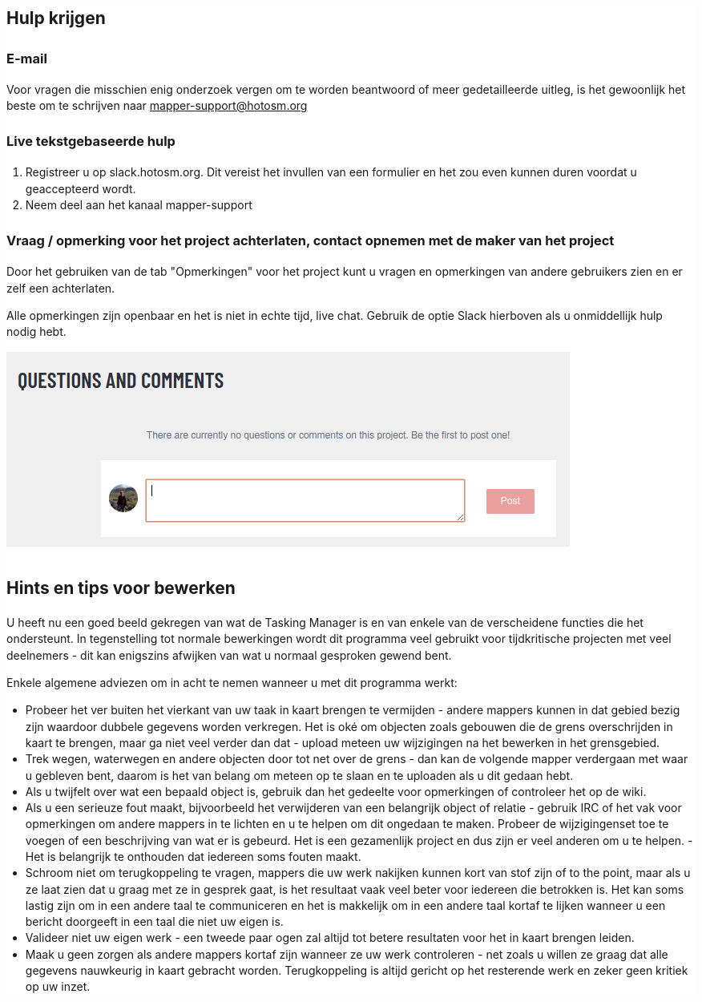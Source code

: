 

## Hulp krijgen

### E-mail

Voor vragen die misschien enig onderzoek vergen om te worden beantwoord of meer gedetailleerde uitleg, is het gewoonlijk het beste om te schrijven naar mapper-support@hotosm.org

### Live tekstgebaseerde hulp

1. Registreer u op slack.hotosm.org. Dit vereist het invullen van een formulier en het zou even kunnen duren voordat u geaccepteerd wordt.
2. Neem deel aan het kanaal mapper-support

### Vraag / opmerking voor het project achterlaten, contact opnemen met de maker van het project

Door het gebruiken van de tab "Opmerkingen" voor het project kunt u vragen en opmerkingen van andere gebruikers zien en er zelf een achterlaten. 

Alle opmerkingen zijn openbaar en het is niet in echte tijd, live chat. Gebruik de optie Slack hierboven als u onmiddellijk hulp nodig hebt.

![TM comments][]


## Hints en tips voor bewerken

U heeft nu een goed beeld gekregen van wat de Tasking Manager is en van enkele van de verscheidene functies die het ondersteunt. In tegenstelling tot normale bewerkingen wordt dit programma veel gebruikt voor tijdkritische projecten met veel deelnemers - dit kan enigszins afwijken van wat u normaal gesproken gewend bent.

Enkele algemene adviezen om in acht te nemen wanneer u met dit programma werkt:

* Probeer het ver buiten het vierkant van uw taak in kaart brengen te vermijden - andere mappers kunnen in dat gebied bezig zijn waardoor dubbele gegevens worden verkregen. Het is oké om objecten zoals gebouwen die de grens overschrijden in kaart te brengen, maar ga niet veel verder dan dat - upload meteen uw wijzigingen na het bewerken in het grensgebied.
* Trek wegen, waterwegen en andere objecten door tot net over de grens - dan kan de volgende mapper verdergaan met waar u gebleven bent, daarom is het van belang om meteen op te slaan en te uploaden als u dit gedaan hebt.
* Als u twijfelt over wat een bepaald object is, gebruik dan het gedeelte voor opmerkingen of controleer het op de wiki.
* Als u een serieuze fout maakt, bijvoorbeeld het verwijderen van een belangrijk object of relatie - gebruik IRC of het vak voor opmerkingen om andere mappers in te lichten en u te helpen om dit ongedaan te maken. Probeer de wijzigingenset toe te voegen of een beschrijving van wat er is gebeurd. Het is een gezamenlijk project en dus zijn er veel anderen om u te helpen. - Het is belangrijk te onthouden dat iedereen soms fouten maakt.
* Schroom niet om terugkoppeling te vragen, mappers die uw werk nakijken kunnen kort van stof zijn of to the point, maar als u ze laat zien dat u graag met ze in gesprek gaat, is het resultaat vaak veel beter voor iedereen die betrokken is. Het kan soms lastig zijn om in een andere taal te communiceren en het is makkelijk om in een andere taal kortaf te lijken wanneer u een bericht doorgeeft in een taal die niet uw eigen is.
* Valideer niet uw eigen werk - een tweede paar ogen zal altijd tot betere resultaten voor het in kaart brengen leiden.
* Maak u geen zorgen als andere mappers kortaf zijn wanneer ze uw werk controleren - net zoals u willen ze graag dat alle gegevens nauwkeurig in kaart gebracht worden. Terugkoppeling is altijd gericht op het resterende werk en zeker geen kritiek op uw inzet.


[TM overview]: /images/coordination/tm4_overview.png
[TM Quick Start 1]: /images/coordination/tasking_manager_qs1.png
[TM Quick Start 1a]: /images/coordination/tm4_qs1a.png
[TM Quick Start 1b]: /images/coordination/tm4_qs1b.png
[TM Quick Start 1c]: /images/coordination/tm4_qs1c.png
[TM Quick Start 2]: /images/coordination/tm4_qs2.png
[TM Quick Start 3]: /images/coordination/tm4_qs3.png
[TM Quick Start 4]: /images/coordination/tm4_qs4.png
[TM Quick Start 5]: /images/coordination/tm4_qs5.png
[TM Quick Start 6]: /images/coordination/tm4_qs6.png
[TM Quick Start 7]: /images/coordination/tasking_manager_qs7.png
[TM Quick Start 8]: /images/coordination/tm4_qs8.png
[TM login 1]: /images/coordination/tm4_login1.png
[TM login 2]: /images/coordination/tasking_manager_login2.png
[TM login 3]: /images/coordination/tasking_manager_login3.png
[TM language editor]: /images/coordination/tm4_editor-language.png
[TM personal]: /images/coordination/tm4_personal.png
[TM notifications]: /images/coordination/tm4_notifications.png
[TM Start mapping]: /images/coordination/tm4_start_mapping.png
[TM show map]: /images/coordination/tm4_showmap.png
[TM filter projects]: /images/coordination/tm4_filterprojects.png
[TM map]: /images/coordination/tm4_locationmap.png
[TM4 contribute]: /images/coordination/tm4_contribute.png
[TM4 project graph]: /images/coordination/tm4_projectgraph.png
[TM map key]: /images/coordination/tm4_key-to-squares.png
[TM padlock]: /images/coordination/tm4_padlock.png
[TM end mapping]: /images/coordination/tm4_end_mapping.png
[TM history instructions]: /images/coordination/tm4_completion-instructions-history.png
[TM Map a Task]: /images/coordination/tm4_MapATask.png
[TM contribute]: /images/coordination/tasking_manager_contribute.png
[ID normal]: /images/coordination/tm4_iDeditor.png
[ID full screen]: /images/coordination/tm4_iDeditor_fullsz.png
[TM map tab]: /images/coordination/tasking_manager_map_tab.png
[TM unlock]: /images/coordination/tasking_manager_unlock_task.png
[TM project map]: /images/coordination/tasking_manager_project_map.png
[TM project description]: /images/coordination/tm4_project_description.png
[TM comments]: /images/coordination/tm4_comments.png
[TM task selection]: /images/coordination/tasking_manager_task_selection.png
[TM choose project for validation]: /images/coordination/tm4_validation_select_projects.png
[TM filter project for validation]: /images/coordination/tm4_validation_filter_projects.png
[TM select for validation]: /images/coordination/tm4_validation_selection.png
[TM select for validation by contributor]: /images/coordination/tm4_validation_contributor_selection.png
[TM multi selection]: /images/coordination/tasking_manager_multi_selection.png
[TM finalize validation]: /images/coordination/tm4_validation_finalize.png